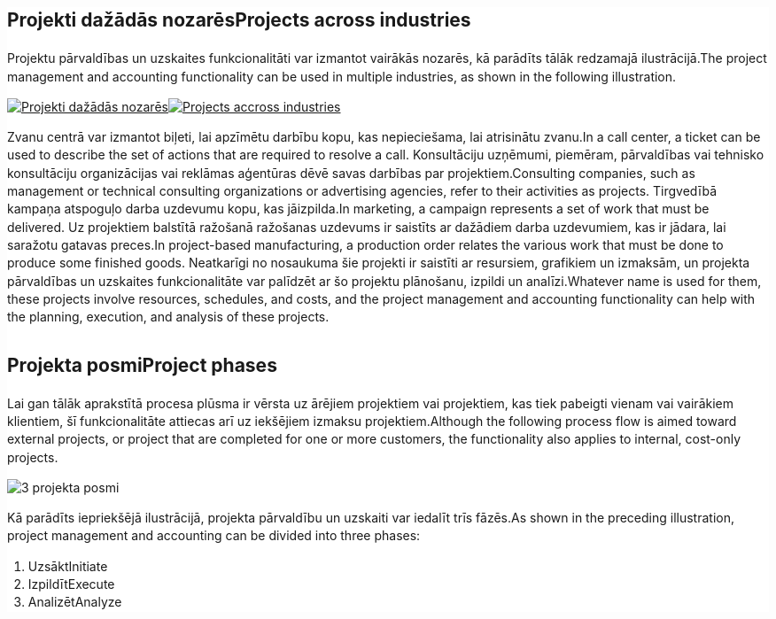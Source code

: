 ## <a name="projects-across-industries"></a><span data-ttu-id="0820e-107">Projekti dažādās nozarēs</span><span class="sxs-lookup"><span data-stu-id="0820e-107">Projects across industries</span></span>
<span data-ttu-id="0820e-108">Projektu pārvaldības un uzskaites funkcionalitāti var izmantot vairākās nozarēs, kā parādīts tālāk redzamajā ilustrācijā.</span><span class="sxs-lookup"><span data-stu-id="0820e-108">The project management and accounting functionality can be used in multiple industries, as shown in the following illustration.</span></span>

<span data-ttu-id="0820e-109">[![Projekti dažādās nozarēs](./media/projects-accross-industries.jpg)](./media/projects-accross-industries.jpg)</span><span class="sxs-lookup"><span data-stu-id="0820e-109">[![Projects accross industries](./media/projects-accross-industries.jpg)](./media/projects-accross-industries.jpg)</span></span> 

<span data-ttu-id="0820e-110">Zvanu centrā var izmantot biļeti, lai apzīmētu darbību kopu, kas nepieciešama, lai atrisinātu zvanu.</span><span class="sxs-lookup"><span data-stu-id="0820e-110">In a call center, a ticket can be used to describe the set of actions that are required to resolve a call.</span></span> <span data-ttu-id="0820e-111">Konsultāciju uzņēmumi, piemēram, pārvaldības vai tehnisko konsultāciju organizācijas vai reklāmas aģentūras dēvē savas darbības par projektiem.</span><span class="sxs-lookup"><span data-stu-id="0820e-111">Consulting companies, such as management or technical consulting organizations or advertising agencies, refer to their activities as projects.</span></span> <span data-ttu-id="0820e-112">Tirgvedībā kampaņa atspoguļo darba uzdevumu kopu, kas jāizpilda.</span><span class="sxs-lookup"><span data-stu-id="0820e-112">In marketing, a campaign represents a set of work that must be delivered.</span></span> <span data-ttu-id="0820e-113">Uz projektiem balstītā ražošanā ražošanas uzdevums ir saistīts ar dažādiem darba uzdevumiem, kas ir jādara, lai saražotu gatavas preces.</span><span class="sxs-lookup"><span data-stu-id="0820e-113">In project-based manufacturing, a production order relates the various work that must be done to produce some finished goods.</span></span> <span data-ttu-id="0820e-114">Neatkarīgi no nosaukuma šie projekti ir saistīti ar resursiem, grafikiem un izmaksām, un projekta pārvaldības un uzskaites funkcionalitāte var palīdzēt ar šo projektu plānošanu, izpildi un analīzi.</span><span class="sxs-lookup"><span data-stu-id="0820e-114">Whatever name is used for them, these projects involve resources, schedules, and costs, and the project management and accounting functionality can help with the planning, execution, and analysis of these projects.</span></span>

## <a name="project-phases"></a><span data-ttu-id="0820e-115">Projekta posmi</span><span class="sxs-lookup"><span data-stu-id="0820e-115">Project phases</span></span>
<span data-ttu-id="0820e-116">Lai gan tālāk aprakstītā procesa plūsma ir vērsta uz ārējiem projektiem vai projektiem, kas tiek pabeigti vienam vai vairākiem klientiem, šī funkcionalitāte attiecas arī uz iekšējiem izmaksu projektiem.</span><span class="sxs-lookup"><span data-stu-id="0820e-116">Although the following process flow is aimed toward external projects, or project that are completed for one or more customers, the functionality also applies to internal, cost-only projects.</span></span> 

![3 projekta posmi](./media/3-stages-of-a-project.png) 

<span data-ttu-id="0820e-118">Kā parādīts iepriekšējā ilustrācijā, projekta pārvaldību un uzskaiti var iedalīt trīs fāzēs.</span><span class="sxs-lookup"><span data-stu-id="0820e-118">As shown in the preceding illustration, project management and accounting can be divided into three phases:</span></span>

1.  <span data-ttu-id="0820e-119">Uzsākt</span><span class="sxs-lookup"><span data-stu-id="0820e-119">Initiate</span></span>
2.  <span data-ttu-id="0820e-120">Izpildīt</span><span class="sxs-lookup"><span data-stu-id="0820e-120">Execute</span></span>
3.  <span data-ttu-id="0820e-121">Analizēt</span><span class="sxs-lookup"><span data-stu-id="0820e-121">Analyze</span></span>
